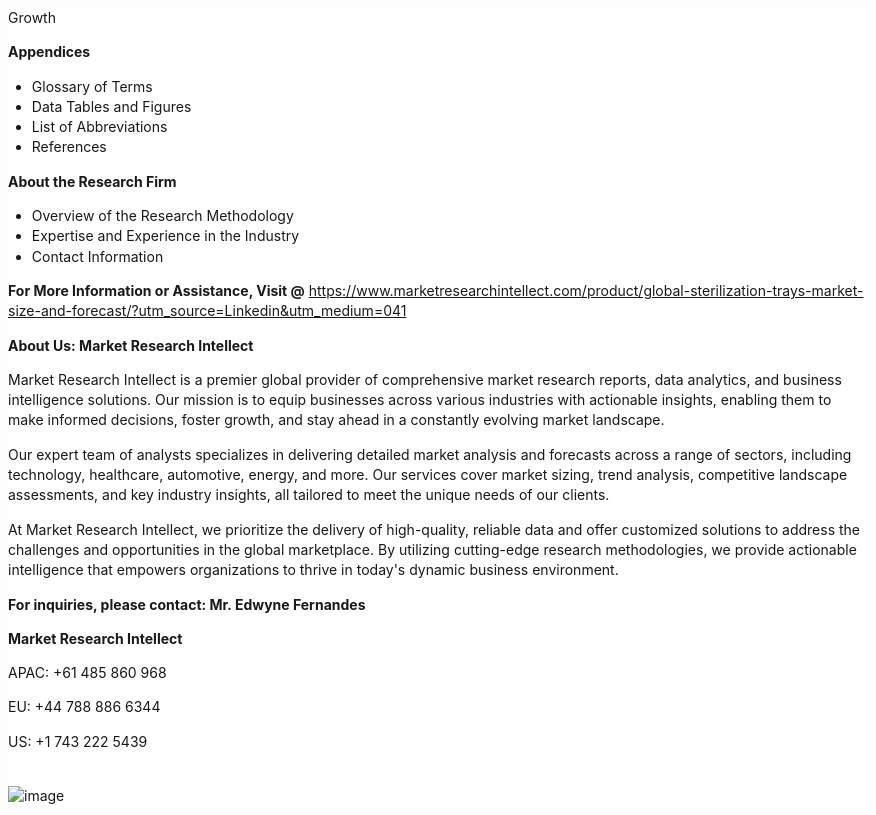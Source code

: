 Growth</li></ul><p><strong>Appendices</strong></p><ul><li>Glossary of Terms</li><li>Data Tables and Figures</li><li>List of Abbreviations</li><li>References</li></ul><p><strong>About the Research Firm</strong></p><ul><li>Overview of the Research Methodology</li><li>Expertise and Experience in the Industry</li><li>Contact Information</li></ul></div><div class="article-main__content" data-test-id="publishing-text-block"><p><span class="font-[700]"><strong>For More Information or Assistance, Visit @</strong>&nbsp;<a href="https://www.marketresearchintellect.com/product/global-sterilization-trays-market-size-and-forecast/?utm_source=Linkedin&utm_medium=041">https://www.marketresearchintellect.com/product/global-sterilization-trays-market-size-and-forecast/?utm_source=Linkedin&utm_medium=041</a></span></p><p><strong>About Us: Market Research Intellect</strong></p><p>Market Research Intellect is a premier global provider of comprehensive market research reports, data analytics, and business intelligence solutions. Our mission is to equip businesses across various industries with actionable insights, enabling them to make informed decisions, foster growth, and stay ahead in a constantly evolving market landscape.</p><p>Our expert team of analysts specializes in delivering detailed market analysis and forecasts across a range of sectors, including technology, healthcare, automotive, energy, and more. Our services cover market sizing, trend analysis, competitive landscape assessments, and key industry insights, all tailored to meet the unique needs of our clients.</p><p>At Market Research Intellect, we prioritize the delivery of high-quality, reliable data and offer customized solutions to address the challenges and opportunities in the global marketplace. By utilizing cutting-edge research methodologies, we provide actionable intelligence that empowers organizations to thrive in today's dynamic business environment.</p><p><strong>For inquiries, please contact: Mr. Edwyne Fernandes</strong></p><p><strong>Market Research Intellect</strong></p><p>APAC: +61 485 860 968</p><p>EU: +44 788 886 6344</p><p>US: +1 743 222 5439</p></div><div class="article-main__content" data-test-id="publishing-text-block">&nbsp;</div>
![image](https://github.com/user-attachments/assets/53d3a487-4144-4900-81b5-a154b23420d3)
